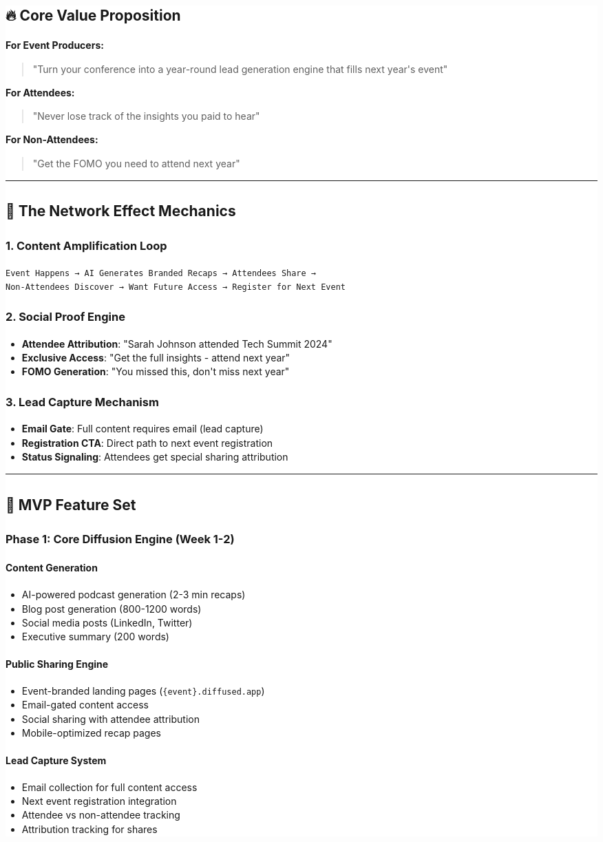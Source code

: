 
## **🔥 Core Value Proposition**

**For Event Producers:**
> "Turn your conference into a year-round lead generation engine that fills next year's event"

**For Attendees:**
> "Never lose track of the insights you paid to hear"

**For Non-Attendees:**
> "Get the FOMO you need to attend next year"

---

## **🎪 The Network Effect Mechanics**

### **1. Content Amplification Loop**
```
Event Happens → AI Generates Branded Recaps → Attendees Share → 
Non-Attendees Discover → Want Future Access → Register for Next Event
```

### **2. Social Proof Engine**
- **Attendee Attribution**: "Sarah Johnson attended Tech Summit 2024"
- **Exclusive Access**: "Get the full insights - attend next year"
- **FOMO Generation**: "You missed this, don't miss next year"

### **3. Lead Capture Mechanism**
- **Email Gate**: Full content requires email (lead capture)
- **Registration CTA**: Direct path to next event registration
- **Status Signaling**: Attendees get special sharing attribution

---

## **🚀 MVP Feature Set**

### **Phase 1: Core Diffusion Engine (Week 1-2)**

#### **Content Generation**
- AI-powered podcast generation (2-3 min recaps)
- Blog post generation (800-1200 words)
- Social media posts (LinkedIn, Twitter)
- Executive summary (200 words)

#### **Public Sharing Engine**
- Event-branded landing pages (`{event}.diffused.app`)
- Email-gated content access
- Social sharing with attendee attribution
- Mobile-optimized recap pages

#### **Lead Capture System**
- Email collection for full content access
- Next event registration integration
- Attendee vs non-attendee tracking
- Attribution tracking for shares
